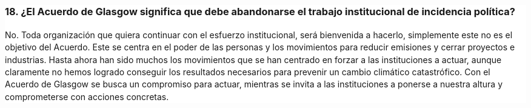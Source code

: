 ### 18. ¿El Acuerdo de Glasgow significa que debe abandonarse el trabajo institucional de incidencia política?

No. Toda organización que quiera continuar con el esfuerzo institucional, será bienvenida a hacerlo, simplemente este no es el objetivo del Acuerdo. Este se centra en el poder de las personas y los movimientos para reducir emisiones y cerrar proyectos e industrias. Hasta ahora han sido muchos los movimientos que se han centrado en forzar a las instituciones a actuar, aunque claramente no hemos logrado conseguir los resultados necesarios para prevenir un cambio climático catastrófico. Con el Acuerdo de Glasgow se busca un compromiso para actuar, mientras se invita a las instituciones a ponerse a nuestra altura y comprometerse con acciones concretas.  